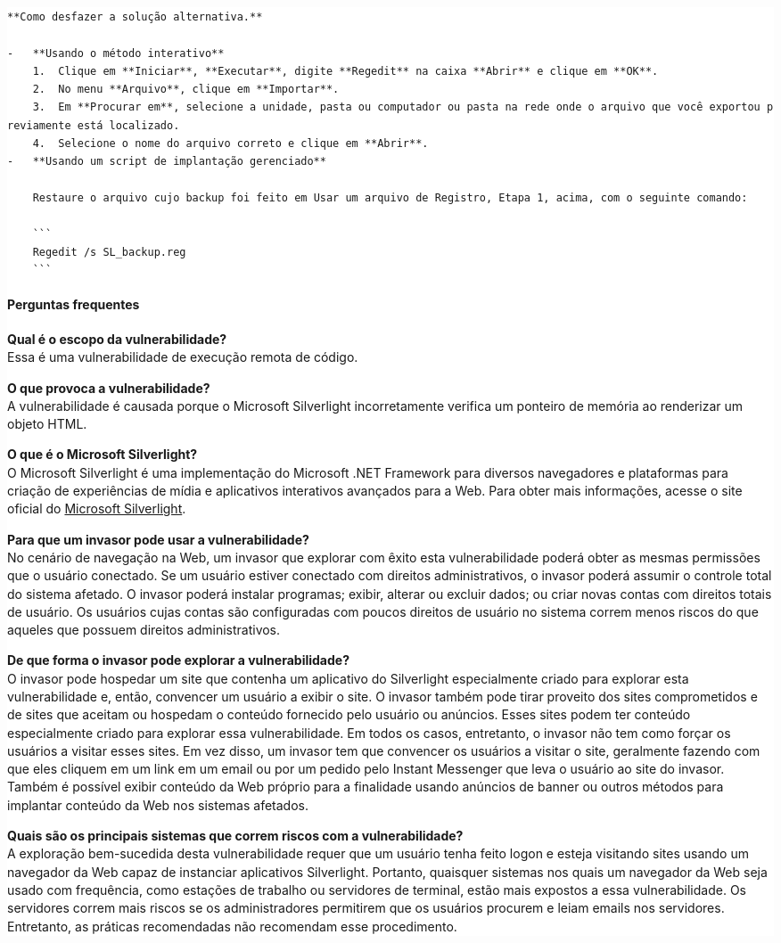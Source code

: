     **Como desfazer a solução alternativa.**

    -   **Usando o método interativo**
        1.  Clique em **Iniciar**, **Executar**, digite **Regedit** na caixa **Abrir** e clique em **OK**.
        2.  No menu **Arquivo**, clique em **Importar**.
        3.  Em **Procurar em**, selecione a unidade, pasta ou computador ou pasta na rede onde o arquivo que você exportou previamente está localizado.
        4.  Selecione o nome do arquivo correto e clique em **Abrir**.
    -   **Usando um script de implantação gerenciado**

        Restaure o arquivo cujo backup foi feito em Usar um arquivo de Registro, Etapa 1, acima, com o seguinte comando:

        ```
        Regedit /s SL_backup.reg
        ```

#### Perguntas frequentes

**Qual é o escopo da vulnerabilidade?**  
Essa é uma vulnerabilidade de execução remota de código.

**O que provoca a vulnerabilidade?**  
A vulnerabilidade é causada porque o Microsoft Silverlight incorretamente verifica um ponteiro de memória ao renderizar um objeto HTML.

**O que é o Microsoft Silverlight?**  
O Microsoft Silverlight é uma implementação do Microsoft .NET Framework para diversos navegadores e plataformas para criação de experiências de mídia e aplicativos interativos avançados para a Web. Para obter mais informações, acesse o site oficial do [Microsoft Silverlight](http://www.microsoft.com/silverlight/).

**Para que um invasor pode usar a vulnerabilidade?**  
No cenário de navegação na Web, um invasor que explorar com êxito esta vulnerabilidade poderá obter as mesmas permissões que o usuário conectado. Se um usuário estiver conectado com direitos administrativos, o invasor poderá assumir o controle total do sistema afetado. O invasor poderá instalar programas; exibir, alterar ou excluir dados; ou criar novas contas com direitos totais de usuário. Os usuários cujas contas são configuradas com poucos direitos de usuário no sistema correm menos riscos do que aqueles que possuem direitos administrativos.

**De que forma o invasor pode explorar a vulnerabilidade?**  
O invasor pode hospedar um site que contenha um aplicativo do Silverlight especialmente criado para explorar esta vulnerabilidade e, então, convencer um usuário a exibir o site. O invasor também pode tirar proveito dos sites comprometidos e de sites que aceitam ou hospedam o conteúdo fornecido pelo usuário ou anúncios. Esses sites podem ter conteúdo especialmente criado para explorar essa vulnerabilidade. Em todos os casos, entretanto, o invasor não tem como forçar os usuários a visitar esses sites. Em vez disso, um invasor tem que convencer os usuários a visitar o site, geralmente fazendo com que eles cliquem em um link em um email ou por um pedido pelo Instant Messenger que leva o usuário ao site do invasor. Também é possível exibir conteúdo da Web próprio para a finalidade usando anúncios de banner ou outros métodos para implantar conteúdo da Web nos sistemas afetados.

**Quais são os principais sistemas que correm riscos com a vulnerabilidade?**  
A exploração bem-sucedida desta vulnerabilidade requer que um usuário tenha feito logon e esteja visitando sites usando um navegador da Web capaz de instanciar aplicativos Silverlight. Portanto, quaisquer sistemas nos quais um navegador da Web seja usado com frequência, como estações de trabalho ou servidores de terminal, estão mais expostos a essa vulnerabilidade. Os servidores correm mais riscos se os administradores permitirem que os usuários procurem e leiam emails nos servidores. Entretanto, as práticas recomendadas não recomendam esse procedimento.

